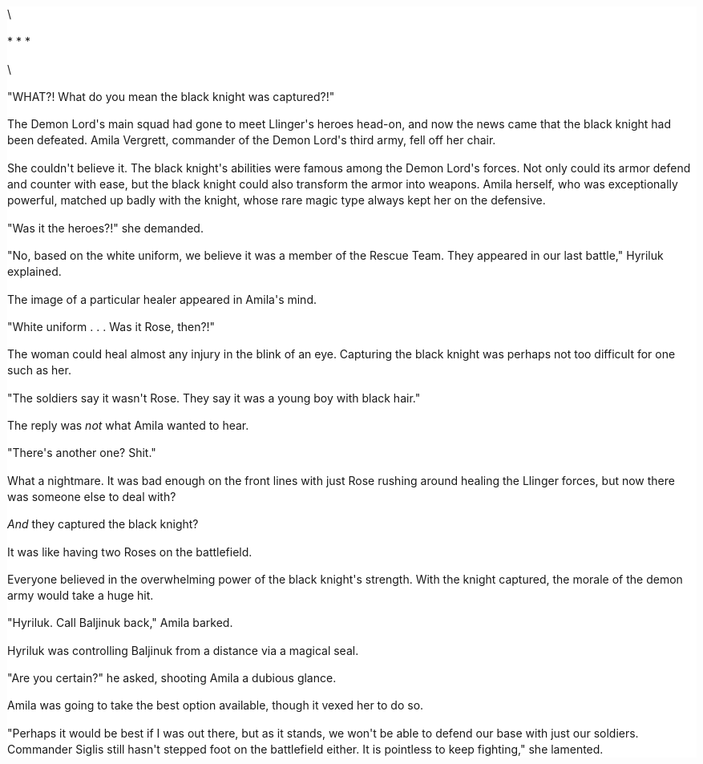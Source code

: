 \

\* \* \*

\

"WHAT?! What do you mean the black knight was captured?!"

The Demon Lord's main squad had gone to meet Llinger's heroes head-on,
and now the news came that the black knight had been defeated. Amila
Vergrett, commander of the Demon Lord's third army, fell off her chair.

She couldn't believe it. The black knight's abilities were famous among
the Demon Lord's forces. Not only could its armor defend and counter
with ease, but the black knight could also transform the armor into
weapons. Amila herself, who was exceptionally powerful, matched up badly
with the knight, whose rare magic type always kept her on the defensive.

"Was it the heroes?!" she demanded.

"No, based on the white uniform, we believe it was a member of the
Rescue Team. They appeared in our last battle," Hyriluk explained.

The image of a particular healer appeared in Amila's mind.

"White uniform . . . Was it Rose, then?!"

The woman could heal almost any injury in the blink of an eye. Capturing
the black knight was perhaps not too difficult for one such as her.

"The soldiers say it wasn't Rose. They say it was a young boy with black
hair."

The reply was *not* what Amila wanted to hear.

"There's another one? Shit."

What a nightmare. It was bad enough on the front lines with just Rose
rushing around healing the Llinger forces, but now there was someone
else to deal with?

*And* they captured the black knight?

It was like having two Roses on the battlefield.

Everyone believed in the overwhelming power of the black knight's
strength. With the knight captured, the morale of the demon army would
take a huge hit.

"Hyriluk. Call Baljinuk back," Amila barked.

Hyriluk was controlling Baljinuk from a distance via a magical seal.

"Are you certain?" he asked, shooting Amila a dubious glance.

Amila was going to take the best option available, though it vexed her
to do so.

"Perhaps it would be best if I was out there, but as it stands, we won't
be able to defend our base with just our soldiers. Commander Siglis
still hasn't stepped foot on the battlefield either. It is pointless to
keep fighting," she lamented.
